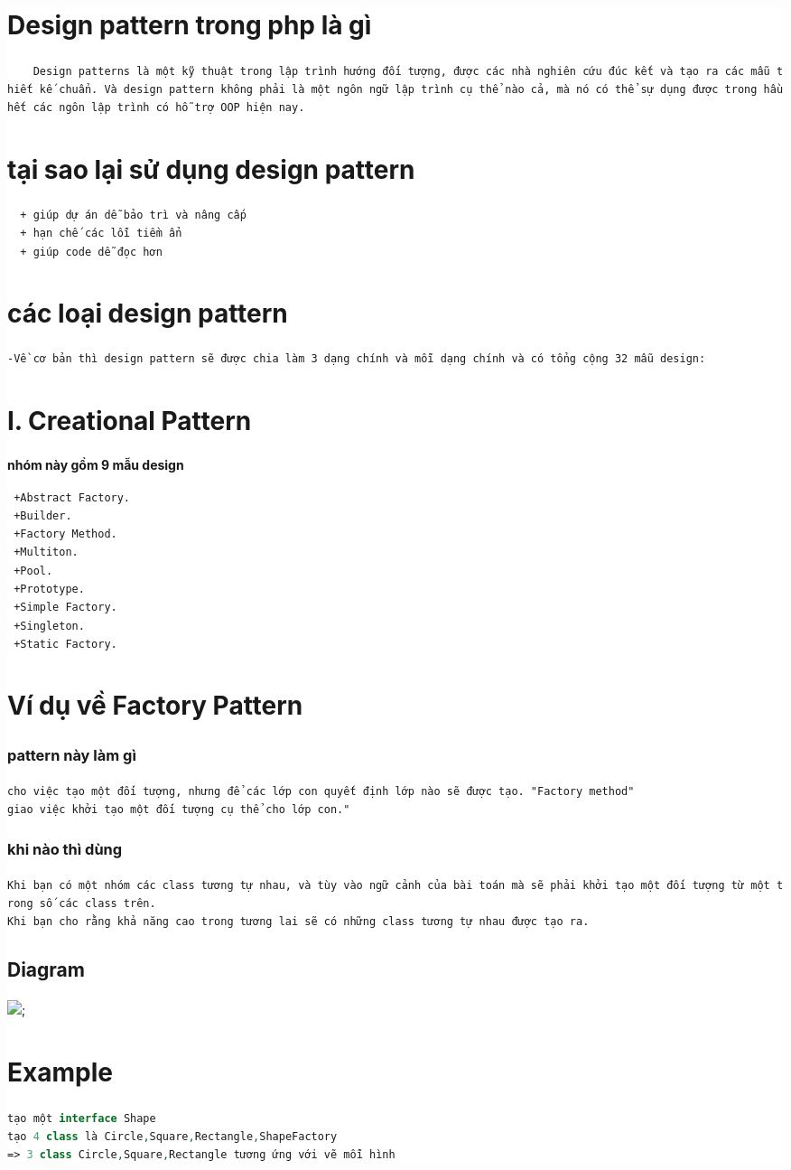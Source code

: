 # Design pattern trong php là gì
```
    Design patterns là một kỹ thuật trong lập trình hướng đối tượng, được các nhà nghiên cứu đúc kết và tạo ra các mẫu thiết kế chuẩn. Và design pattern không phải là một ngôn ngữ lập trình cụ thể nào cả, mà nó có thể sự dụng được trong hầu hết các ngôn lập trình có hỗ trợ OOP hiện nay.

```
# tại sao lại sử dụng design pattern

```
  + giúp dự án dễ bảo trì và nâng cấp 
  + hạn chế các lỗi tiềm ẩn
  + giúp code dễ đọc hơn
```
# các loại design pattern
```
-Về cơ bản thì design pattern sẽ được chia làm 3 dạng chính và mỗi dạng chính và có tổng cộng 32 mẫu design:
```
# I. Creational Pattern
**nhóm này gồm 9 mẫu design**

```
 +Abstract Factory.
 +Builder.
 +Factory Method.
 +Multiton.
 +Pool.
 +Prototype.
 +Simple Factory.
 +Singleton.
 +Static Factory.

```
# Ví dụ về  Factory Pattern
### pattern này làm gì 
```Bản chất của mẫu thiết kế Factory là "Định nghĩa một giao diện (interface) 
cho việc tạo một đối tượng, nhưng để các lớp con quyết định lớp nào sẽ được tạo. "Factory method"
giao việc khởi tạo một đối tượng cụ thể cho lớp con."
```
### khi nào thì dùng 
```
Khi bạn có một nhóm các class tương tự nhau, và tùy vào ngữ cảnh của bài toán mà sẽ phải khởi tạo một đối tượng từ một trong số các class trên.
Khi bạn cho rằng khả năng cao trong tương lai sẽ có những class tương tự nhau được tạo ra.
```
## Diagram 
![](../design_pattern/CreationPattern/factory_pattern/photo/factory_pattern.web);
# Example
```php
tạo một interface Shape
tạo 4 class là Circle,Square,Rectangle,ShapeFactory
=> 3 class Circle,Square,Rectangle tương ứng với vẽ mỗi hình
```
```php
```